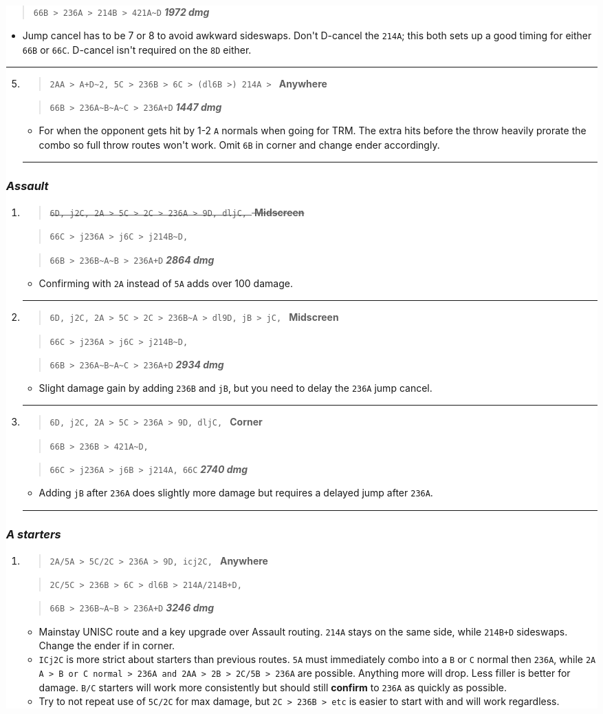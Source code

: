    > `66B > 236A > 214B > 421A~D` **_1972 dmg_**

   - Jump cancel has to be 7 or 8 to avoid awkward sideswaps. Don't D-cancel the `214A`; this both sets up a good timing for either `66B` or `66C`. D-cancel isn't required on the `8D` either.

   ***

5. > `2AA > A+D~2, 5C > 236B > 6C > (dl6B >) 214A > ` **Anywhere**

   > `66B > 236A~B~A~C > 236A+D` **_1447 dmg_**

   - For when the opponent gets hit by 1-2 `A` normals when going for TRM. The extra hits before the throw heavily prorate the combo so full throw routes won't work. Omit `6B` in corner and change ender accordingly.

   ***

### _Assault_

1. > ~~`6D, j2C, 2A > 5C > 2C > 236A > 9D, dljC, ` **Midscreen**~~

   > `66C > j236A > j6C > j214B~D, `

   > `66B > 236B~A~B > 236A+D` **_2864 dmg_**

   - Confirming with `2A` instead of `5A` adds over 100 damage.

   ***

2. > `6D, j2C, 2A > 5C > 2C > 236B~A > dl9D, jB > jC, ` **Midscreen**

   > `66C > j236A > j6C > j214B~D, `

   > `66B > 236A~B~A~C > 236A+D` **_2934 dmg_**

   - Slight damage gain by adding `236B` and `jB`, but you need to delay the `236A` jump cancel.

   ***

3. > `6D, j2C, 2A > 5C > 236A > 9D, dljC, ` **Corner**

   > `66B > 236B > 421A~D, `

   > `66C > j236A > j6B > j214A, 66C` **_2740 dmg_**

   - Adding `jB` after `236A` does slightly more damage but requires a delayed jump after `236A`.

   ***

### _A starters_

1. > `2A/5A > 5C/2C > 236A > 9D, icj2C, ` **Anywhere**

   > `2C/5C > 236B > 6C > dl6B > 214A/214B+D, `

   > `66B > 236B~A~B > 236A+D` **_3246 dmg_**

   - Mainstay UNISC route and a key upgrade over Assault routing. `214A` stays on the same side, while `214B+D` sideswaps. Change the ender if in corner.
   - `ICj2C` is more strict about starters than previous routes. `5A` must immediately combo into a `B` or `C` normal then `236A`, while `2AA > B or C normal > 236A and 2AA > 2B > 2C/5B > 236A` are possible. Anything more will drop. Less filler is better for damage. `B/C` starters will work more consistently but should still **confirm** to `236A` as quickly as possible.
   - Try to not repeat use of `5C/2C` for max damage, but `2C > 236B > etc` is easier to start with and will work regardless.
